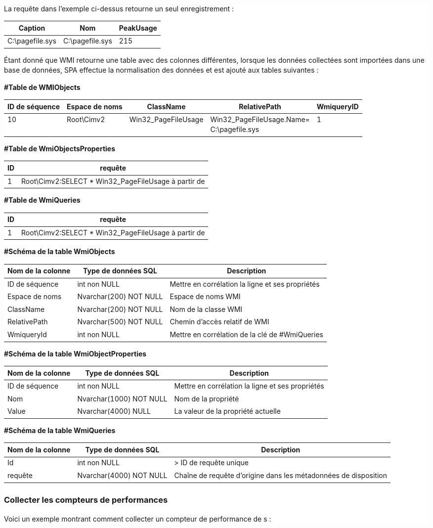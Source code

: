 La requête dans l’exemple ci-dessus retourne un seul enregistrement :

Caption | Nom | PeakUsage
----- | ----- | -----
C:\pagefile.sys | C:\pagefile.sys | 215

Étant donné que WMI retourne une table avec des colonnes différentes, lorsque les données collectées sont importées dans une base de données, SPA effectue la normalisation des données et est ajouté aux tables suivantes :

**\#Table de WMIObjects**

ID de séquence | Espace de noms | ClassName | RelativePath | WmiqueryID
----- | ----- | ----- | ----- | -----
10 | Root\Cimv2 | Win32_PageFileUsage | Win32_PageFileUsage.Name=<br>C:\\pagefile.sys | 1

**\#Table de WmiObjectsProperties**

ID | requête
--- | ---
1 | Root\Cimv2:SELECT * Win32_PageFileUsage à partir de

**\#Table de WmiQueries**

ID | requête
--- | ---
1 | Root\Cimv2:SELECT * Win32_PageFileUsage à partir de

**\#Schéma de la table WmiObjects**

Nom de la colonne | Type de données SQL | Description
--- | --- | ---
ID de séquence | int non NULL | Mettre en corrélation la ligne et ses propriétés
Espace de noms | Nvarchar(200) NOT NULL | Espace de noms WMI
ClassName | Nvarchar(200) NOT NULL | Nom de la classe WMI
RelativePath | Nvarchar(500) NOT NULL | Chemin d’accès relatif de WMI
WmiqueryId | int non NULL | Mettre en corrélation de la clé de #WmiQueries

**\#Schéma de la table WmiObjectProperties**

Nom de la colonne | Type de données SQL | Description
--- | --- | ---
ID de séquence | int non NULL | Mettre en corrélation la ligne et ses propriétés
Nom | Nvarchar(1000) NOT NULL | Nom de la propriété
Value | Nvarchar(4000) NULL | La valeur de la propriété actuelle

**\#Schéma de la table WmiQueries**

Nom de la colonne | Type de données SQL | Description
--- | --- | ---
Id | int non NULL | > ID de requête unique
requête | Nvarchar(4000) NOT NULL | Chaîne de requête d’origine dans les métadonnées de disposition

### <a name="collect-performance-counters"></a>Collecter les compteurs de performances

Voici un exemple montrant comment collecter un compteur de performance de s :
